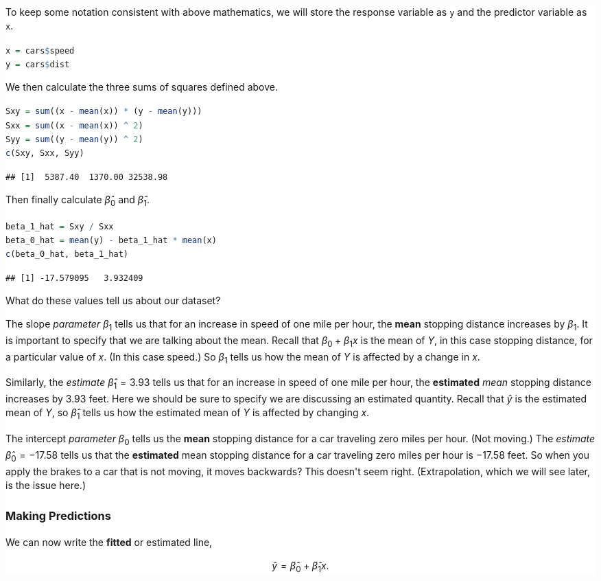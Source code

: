 To keep some notation consistent with above mathematics, we will store the response variable as `y` and the predictor variable as `x`.


```r
x = cars$speed
y = cars$dist
```

We then calculate the three sums of squares defined above.


```r
Sxy = sum((x - mean(x)) * (y - mean(y)))
Sxx = sum((x - mean(x)) ^ 2)
Syy = sum((y - mean(y)) ^ 2)
c(Sxy, Sxx, Syy)
```

```
## [1]  5387.40  1370.00 32538.98
```

Then finally calculate $\hat{\beta}_0$ and $\hat{\beta}_1$.


```r
beta_1_hat = Sxy / Sxx
beta_0_hat = mean(y) - beta_1_hat * mean(x)
c(beta_0_hat, beta_1_hat)
```

```
## [1] -17.579095   3.932409
```

What do these values tell us about our dataset?

The slope *parameter* $\beta_1$ tells us that for an increase in speed of one mile per hour, the **mean** stopping distance increases by $\beta_1$. It is important to specify that we are talking about the mean. Recall that $\beta_0 + \beta_1 x$ is the mean of $Y$, in this case stopping distance, for a particular value of $x$. (In this case speed.) So $\beta_1$ tells us how the mean of $Y$ is affected by a change in $x$.

Similarly, the *estimate* $\hat{\beta}_1 = 3.93$ tells us that for an increase in speed of one mile per hour, the **estimated** *mean* stopping distance increases by $3.93$ feet. Here we should be sure to specify we are discussing an estimated quantity. Recall that $\hat{y}$ is the estimated mean of $Y$, so $\hat{\beta}_1$ tells us how the estimated mean of $Y$ is affected by changing $x$. 

The intercept *parameter* $\beta_0$ tells us the **mean** stopping distance for a car traveling zero miles per hour. (Not moving.) The *estimate* $\hat{\beta}_0 = -17.58$ tells us that the **estimated** mean stopping distance for a car traveling zero miles per hour is $-17.58$ feet. So when you apply the brakes to a car that is not moving, it moves backwards? This doesn't seem right. (Extrapolation, which we will see later, is the issue here.) 

### Making Predictions

We can now write the **fitted** or estimated line,

$$
\hat{y} = \hat{\beta}_0 + \hat{\beta}_1 x.
$$
